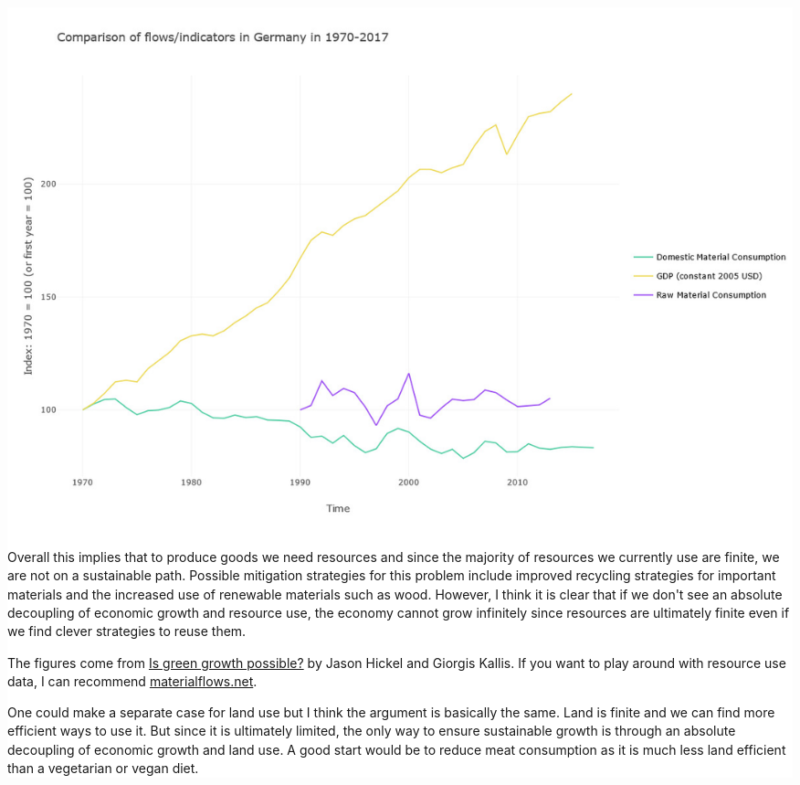   <img src="/img/Against_degrowth/Germany_RMC_DMC.jpeg"/>
</figure>

Overall this implies that to produce goods we need resources and since the majority of resources we currently use are finite, we are not on a sustainable path. Possible mitigation strategies for this problem include improved recycling strategies for important materials and the increased use of renewable materials such as wood. However, I think it is clear that if we don't see an absolute decoupling of economic growth and resource use, the economy cannot grow infinitely since resources are ultimately finite even if we find clever strategies to reuse them.

The figures come from <a href='https://www.tandfonline.com/doi/abs/10.1080/13563467.2019.1598964?journalCode=cnpe20'>Is green growth possible?</a> by Jason Hickel and Giorgis Kallis. If you want to play around with resource use data, I can recommend <a href='http://visualisations.materialflows.net:81/?_inputs_&table_rows_current=%5B1%2C2%2C3%2C4%2C5%2C6%2C7%2C8%2C9%2C10%2C11%2C12%2C13%2C14%2C15%2C16%2C17%2C18%2C19%2C20%5D&table_cell_clicked=%7B%7D&sidebarItemExpanded=null&motion_flow_x_log=true&sel_country=%22Austria%22&sel_geo=%22United%20States%20of%20America%22&sel_geo_2=%22World%22&sel_material=%22Total%22&sel_mode=%22None%22&motion_flow_x=%22Domestic%20Material%20Consumption%22&motion_flow_y_log=true&plotly_relayout-A=%22%7B%5C%22width%5C%22%3A1376%2C%5C%22height%5C%22%3A638%7D%22&motion_flow_size=%22Domestic%20Extraction%22&table_state=null&motion_flow_y=%22Domestic%20Extraction%22&motion_flow_color=%22Region%22&sel_flow=%22Raw%20Material%20Consumption%22&sel_countries=%5B%22Australia%22%2C%22Austria%22%2C'>materialflows.net</a>.

One could make a separate case for land use but I think the argument is basically the same. Land is finite and we can find more efficient ways to use it. But since it is ultimately limited, the only way to ensure sustainable growth is through an absolute decoupling of economic growth and land use. A good start would be to reduce meat consumption as it is much less land efficient than a vegetarian or vegan diet.
